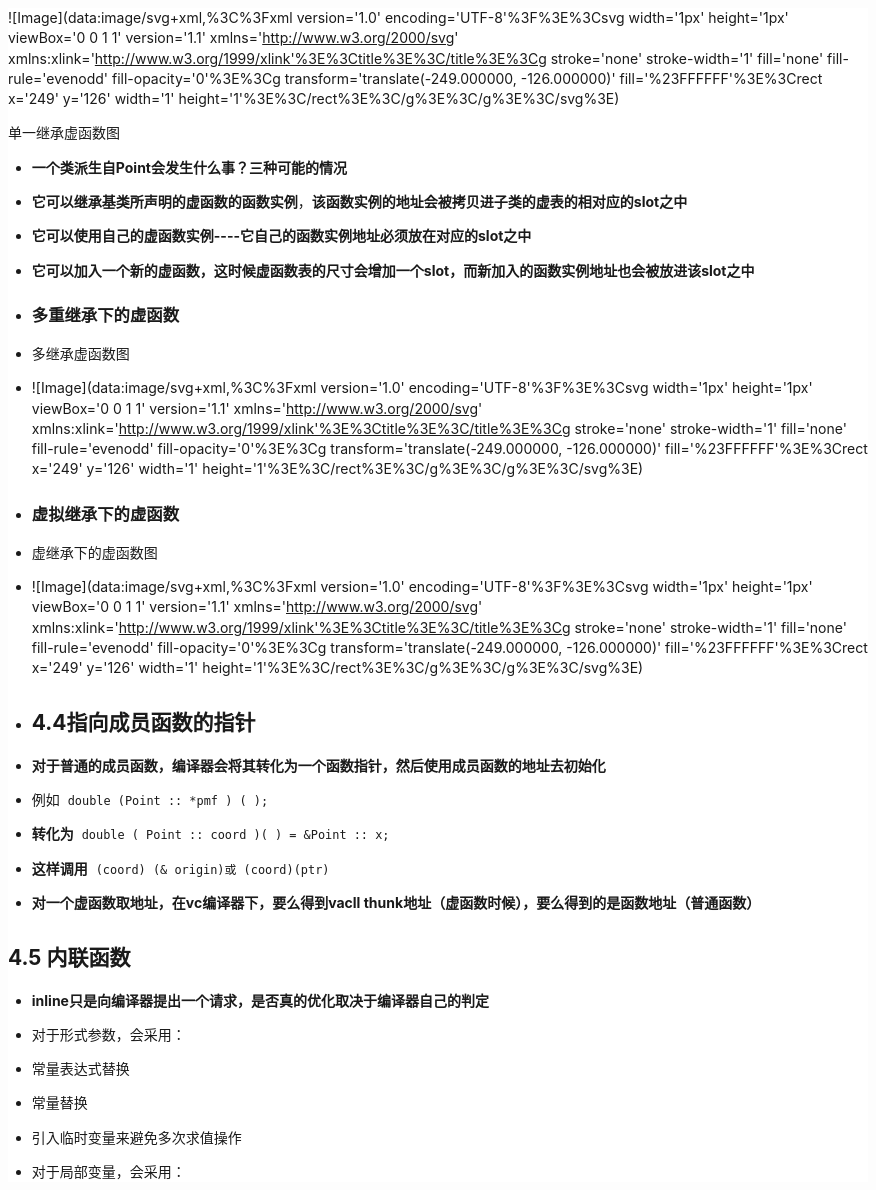 !\[Image\](data:image/svg+xml,%3C%3Fxml version='1.0' encoding='UTF-8'%3F%3E%3Csvg width='1px' height='1px' viewBox='0 0 1 1' version='1.1' xmlns='http://www.w3.org/2000/svg' xmlns:xlink='http://www.w3.org/1999/xlink'%3E%3Ctitle%3E%3C/title%3E%3Cg stroke='none' stroke-width='1' fill='none' fill-rule='evenodd' fill-opacity='0'%3E%3Cg transform='translate(-249.000000, -126.000000)' fill='%23FFFFFF'%3E%3Crect x='249' y='126' width='1' height='1'%3E%3C/rect%3E%3C/g%3E%3C/g%3E%3C/svg%3E)

单一继承虚函数图

- **一个类派生自Point会发生什么事？三种可能的情况**

- **它可以继承基类所声明的虚函数的函数实例**，**该函数实例的地址会被拷贝进子类的虚表的相对应的slot之中**

- **它可以使用自己的虚函数实例----它自己的函数实例地址必须放在对应的slot之中**

- **它可以加入一个新的虚函数，这时候虚函数表的尺寸会增加一个slot，而新加入的函数实例地址也会被放进该slot之中**

- ### 多重继承下的虚函数

- 多继承虚函数图

- !\[Image\](data:image/svg+xml,%3C%3Fxml version='1.0' encoding='UTF-8'%3F%3E%3Csvg width='1px' height='1px' viewBox='0 0 1 1' version='1.1' xmlns='http://www.w3.org/2000/svg' xmlns:xlink='http://www.w3.org/1999/xlink'%3E%3Ctitle%3E%3C/title%3E%3Cg stroke='none' stroke-width='1' fill='none' fill-rule='evenodd' fill-opacity='0'%3E%3Cg transform='translate(-249.000000, -126.000000)' fill='%23FFFFFF'%3E%3Crect x='249' y='126' width='1' height='1'%3E%3C/rect%3E%3C/g%3E%3C/g%3E%3C/svg%3E)

- ### 虚拟继承下的虚函数

- 虚继承下的虚函数图

- !\[Image\](data:image/svg+xml,%3C%3Fxml version='1.0' encoding='UTF-8'%3F%3E%3Csvg width='1px' height='1px' viewBox='0 0 1 1' version='1.1' xmlns='http://www.w3.org/2000/svg' xmlns:xlink='http://www.w3.org/1999/xlink'%3E%3Ctitle%3E%3C/title%3E%3Cg stroke='none' stroke-width='1' fill='none' fill-rule='evenodd' fill-opacity='0'%3E%3Cg transform='translate(-249.000000, -126.000000)' fill='%23FFFFFF'%3E%3Crect x='249' y='126' width='1' height='1'%3E%3C/rect%3E%3C/g%3E%3C/g%3E%3C/svg%3E)

- ## 4.4指向成员函数的指针

- **对于普通的成员函数，编译器会将其转化为一个函数指针，然后使用成员函数的地址去初始化**

- 例如  `double (Point :: *pmf ) ( );`

- **转化为**  `double ( Point :: coord )( ) = &Point :: x;`

- **这样调用**  `(coord) (& origin)或 (coord)(ptr)`

- **对一个虚函数取地址，在vc编译器下，要么得到vacll thunk地址（虚函数时候），要么得到的是函数地址（普通函数）**

## 4.5 内联函数

- **inline只是向编译器提出一个请求，是否真的优化取决于编译器自己的判定**

- 对于形式参数，会采用：

- 常量表达式替换

- 常量替换

- 引入临时变量来避免多次求值操作

- 对于局部变量，会采用：
